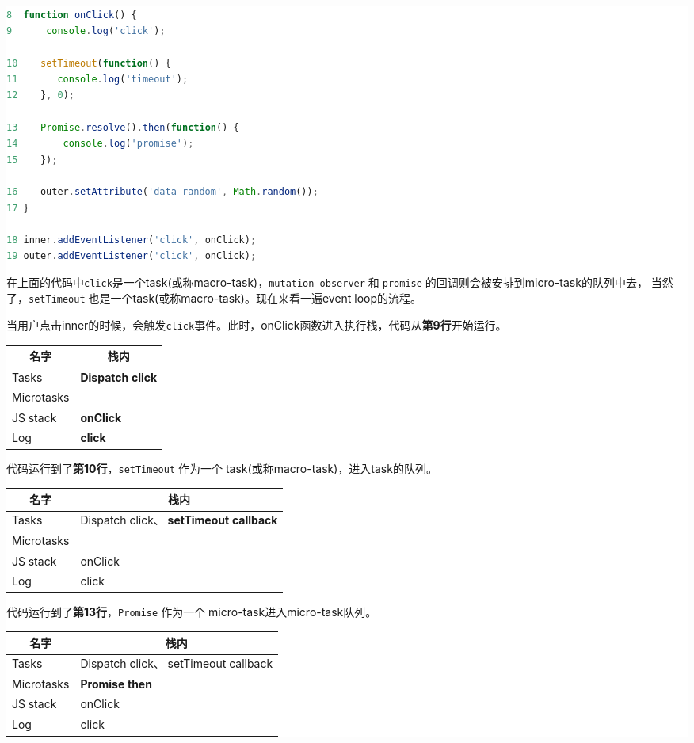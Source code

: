 ```js
8  function onClick() {
9      console.log('click');

10    setTimeout(function() {
11       console.log('timeout');
12    }, 0);

13    Promise.resolve().then(function() {
14        console.log('promise');
15    });

16    outer.setAttribute('data-random', Math.random());
17 }

18 inner.addEventListener('click', onClick);
19 outer.addEventListener('click', onClick);
```

在上面的代码中`click`是一个task(或称macro-task)，`mutation observer` 和 `promise` 的回调则会被安排到micro-task的队列中去， 当然了，`setTimeout` 也是一个task(或称macro-task)。现在来看一遍event loop的流程。

当用户点击inner的时候，会触发`click`事件。此时，onClick函数进入执行栈，代码从**第9行**开始运行。

|名字|栈内|
|---|---|
|Tasks|**Dispatch click**|
|Microtasks| |
|JS stack|**onClick**|
|Log|**click**|

代码运行到了**第10行**，`setTimeout` 作为一个 task(或称macro-task)，进入task的队列。

|名字|栈内|
|---|---|
|Tasks|Dispatch click、 **setTimeout callback**|
|Microtasks| |
|JS stack|onClick|
|Log|click|

代码运行到了**第13行**，`Promise` 作为一个 micro-task进入micro-task队列。

|名字|栈内|
|---|---|
|Tasks|Dispatch click、 setTimeout callback|
|Microtasks|**Promise then**|
|JS stack|onClick|
|Log|click|
